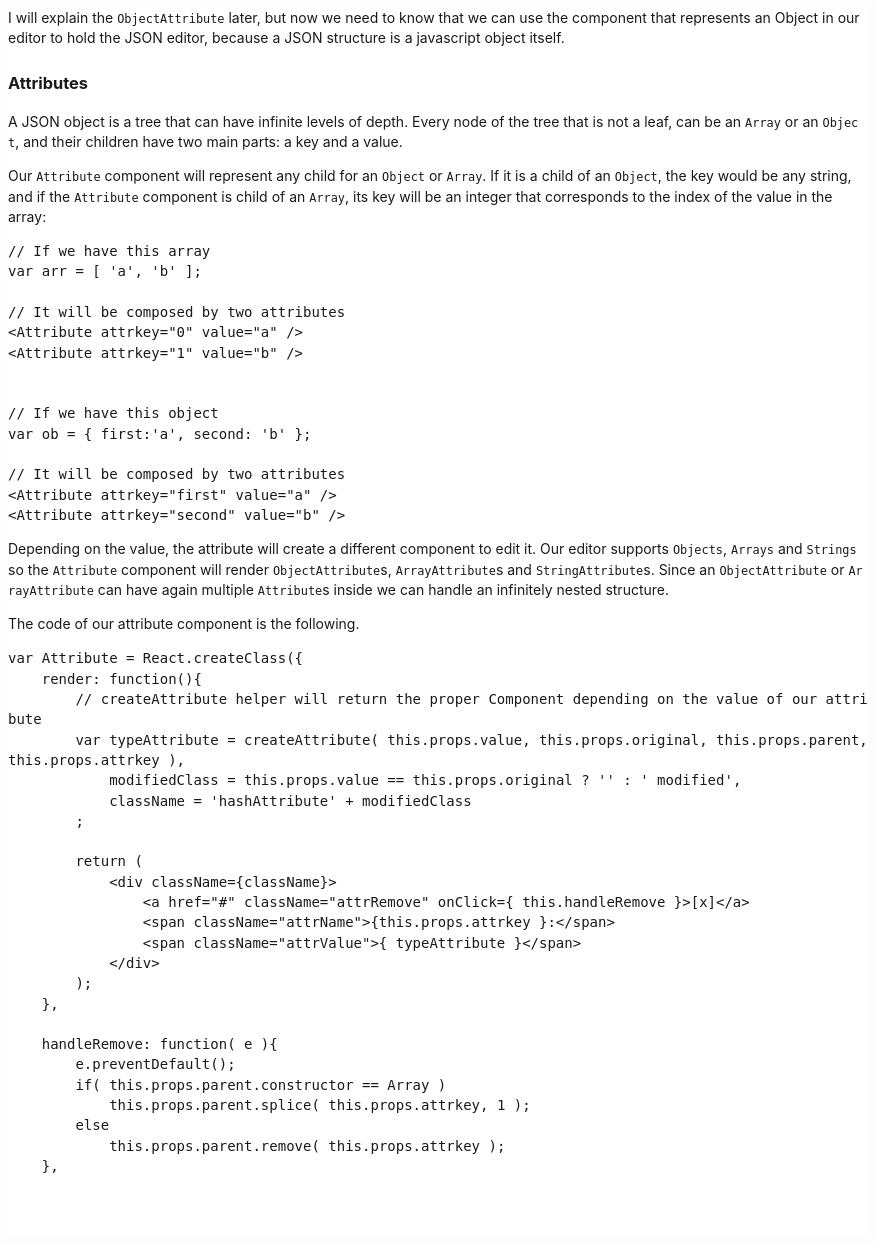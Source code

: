 I will explain the <code>ObjectAttribute</code> later, but now we need to know that we can use the component that represents an Object in our editor to hold the JSON editor, because a JSON structure is a javascript object itself.
<h3>Attributes</h2>
A JSON object is a tree that can have infinite levels of depth. Every node of the tree that is not a leaf, can be an <code>Array</code> or an <code>Object</code>, and their children have two main parts: a key and a value.

Our <code>Attribute</code> component will represent any child for an <code>Object</code> or <code>Array</code>. If it is a child of an <code>Object</code>, the key would be any string, and if the <code>Attribute</code> component is child of an <code>Array</code>, its key will be an integer that corresponds to the index of the value in the array:
<pre class="lang:js decode:true">// If we have this array
var arr = [ 'a', 'b' ];

// It will be composed by two attributes
&lt;Attribute attrkey="0" value="a" /&gt;
&lt;Attribute attrkey="1" value="b" /&gt;


// If we have this object
var ob = { first:'a', second: 'b' };

// It will be composed by two attributes
&lt;Attribute attrkey="first" value="a" /&gt;
&lt;Attribute attrkey="second" value="b" /&gt;</pre>
Depending on the value, the attribute will create a different component to edit it. Our editor supports <code>Objects</code>, <code>Arrays</code> and <code>Strings</code> so the <code>Attribute</code> component will render <code>ObjectAttribute</code>s, <code>ArrayAttribute</code>s and <code>StringAttribute</code>s. Since an <code>ObjectAttribute</code> or <code>ArrayAttribute</code> can have again multiple <code>Attribute</code>s inside we can handle an infinitely nested structure.

The code of our attribute component is the following.
<pre class="lang:js decode:true">var Attribute = React.createClass({
	render: function(){
		// createAttribute helper will return the proper Component depending on the value of our attribute
		var typeAttribute = createAttribute( this.props.value, this.props.original, this.props.parent, this.props.attrkey ),
			modifiedClass = this.props.value == this.props.original ? '' : ' modified',
			className = 'hashAttribute' + modifiedClass
		;

		return (
			&lt;div className={className}&gt;
				&lt;a href="#" className="attrRemove" onClick={ this.handleRemove }&gt;[x]&lt;/a&gt;
				&lt;span className="attrName"&gt;{this.props.attrkey }:&lt;/span&gt;
				&lt;span className="attrValue"&gt;{ typeAttribute }&lt;/span&gt;
			&lt;/div&gt;
		);
	},

	handleRemove: function( e ){
		e.preventDefault();
		if( this.props.parent.constructor == Array )
			this.props.parent.splice( this.props.attrkey, 1 );
		else
			this.props.parent.remove( this.props.attrkey );
	},
